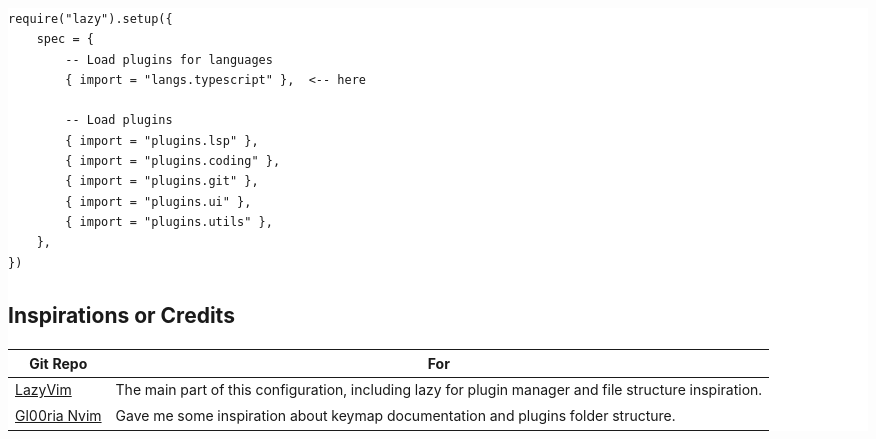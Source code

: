 ```
require("lazy").setup({
	spec = {
		-- Load plugins for languages
		{ import = "langs.typescript" },  <-- here

		-- Load plugins
		{ import = "plugins.lsp" },
		{ import = "plugins.coding" },
		{ import = "plugins.git" },
		{ import = "plugins.ui" },
		{ import = "plugins.utils" },
	},
})
```

## Inspirations or Credits

| Git Repo                                                    | For                                                                                              |
| ------------------------------------------------------- | --------------------------------------------------------------------------------------------------- |
| [LazyVim](https://lazyvim.org)                          | The main part of this configuration, including lazy for plugin manager and file structure inspiration. |
| [Gl00ria Nvim](https://github.com/Gl00ria/nvim) | Gave me some inspiration about keymap documentation and plugins folder structure. | 

